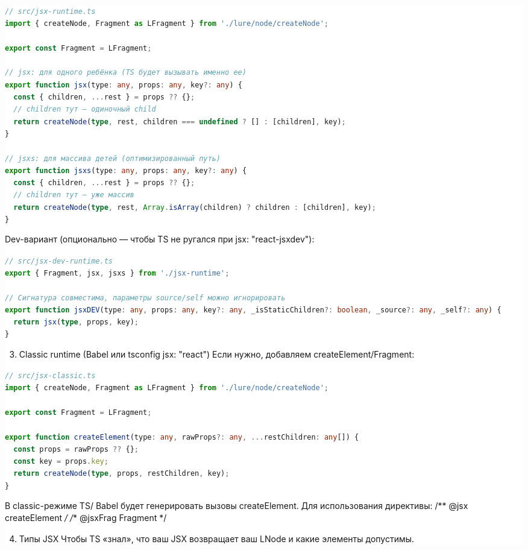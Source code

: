 ```ts
// src/jsx-runtime.ts
import { createNode, Fragment as LFragment } from './lure/node/createNode';

export const Fragment = LFragment;

// jsx: для одного ребёнка (TS будет вызывать именно ее)
export function jsx(type: any, props: any, key?: any) {
  const { children, ...rest } = props ?? {};
  // children тут — одиночный child
  return createNode(type, rest, children === undefined ? [] : [children], key);
}

// jsxs: для массива детей (оптимизированный путь)
export function jsxs(type: any, props: any, key?: any) {
  const { children, ...rest } = props ?? {};
  // children тут — уже массив
  return createNode(type, rest, Array.isArray(children) ? children : [children], key);
}
```

Dev-вариант (опционально — чтобы TS не ругался при jsx: "react-jsxdev"):

```ts
// src/jsx-dev-runtime.ts
export { Fragment, jsx, jsxs } from './jsx-runtime';

// Сигнатура совместима, параметры source/self можно игнорировать
export function jsxDEV(type: any, props: any, key?: any, _isStaticChildren?: boolean, _source?: any, _self?: any) {
  return jsx(type, props, key);
}
```

3) Classic runtime (Babel или tsconfig jsx: "react")
Если нужно, добавляем createElement/Fragment:

```ts
// src/jsx-classic.ts
import { createNode, Fragment as LFragment } from './lure/node/createNode';

export const Fragment = LFragment;

export function createElement(type: any, rawProps?: any, ...restChildren: any[]) {
  const props = rawProps ?? {};
  const key = props.key;
  return createNode(type, props, restChildren, key);
}
```

В classic-режиме TS/ Babel будет генерировать вызовы createElement. Для использования директивы:
/** @jsx createElement */
/** @jsxFrag Fragment */

4) Типы JSX
Чтобы TS «знал», что ваш JSX возвращает ваш LNode и какие элементы допустимы.
